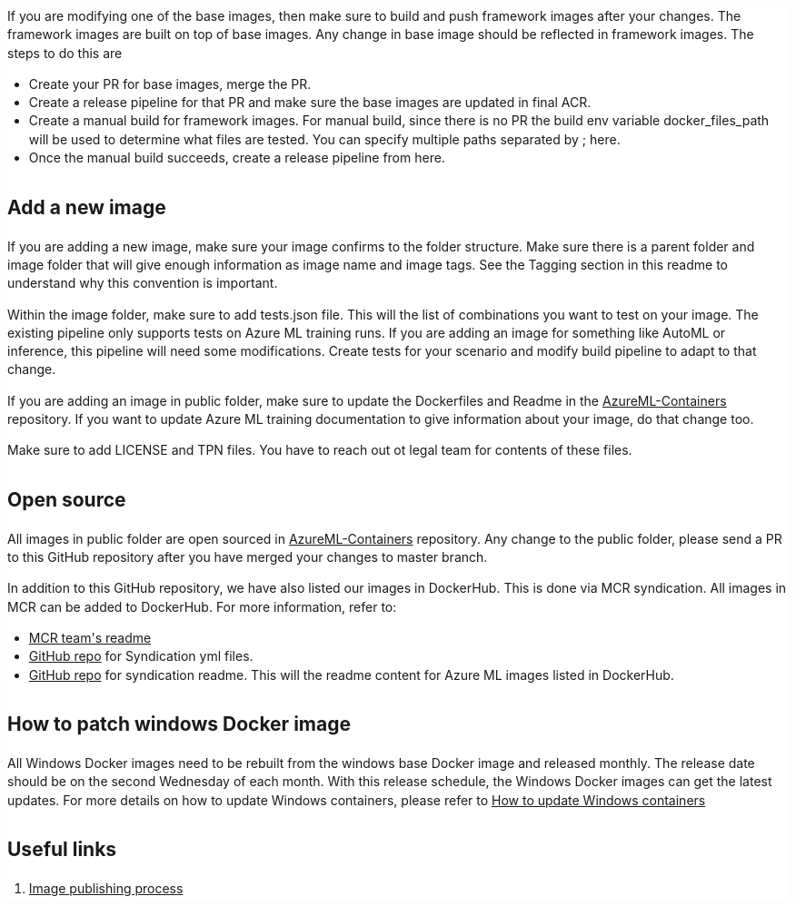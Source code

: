 If you are modifying one of the base images, then make sure to build and push framework images after your changes. The framework images are built on top of base images. Any change in base image should be reflected in framework images. The steps to do this are
* Create your PR for base images, merge the PR.
* Create a release pipeline for that PR and make sure the base images are updated in final ACR.
* Create a manual build for framework images. For manual build, since there is no PR the build env variable docker_files_path will be used to determine what files are tested. You can specify multiple paths separated by ; here.
* Once the manual build succeeds, create a release pipeline from here.

## Add a new image
If you are adding a new image, make sure your image confirms to the folder structure. Make sure there is a parent folder and image folder that will give enough information as image name and image tags. See the Tagging section in this readme to understand why this convention is important.

Within the image folder, make sure to add tests.json file. This will the list of combinations you want to test on your image. The existing pipeline only supports tests on Azure ML training runs. If you are adding an image for something like AutoML or inference, this pipeline will need some modifications. Create tests for your scenario and modify build pipeline to adapt to that change.

If you are adding an image in public folder, make sure to update the Dockerfiles and Readme in the [AzureML-Containers](https://github.com/Azure/AzureML-Containers) repository. If you want to update Azure ML training documentation to give information about your image, do that change too.

Make sure to add LICENSE and TPN files. You have to reach out ot legal team for contents of these files.

## Open source
All images in public folder are open sourced in [AzureML-Containers](https://github.com/Azure/AzureML-Containers) repository. Any change to the public folder, please send a PR to this GitHub repository after you have merged your changes to master branch.

In addition to this GitHub repository, we have also listed our images in DockerHub. This is done via MCR syndication. All images in MCR can be added to DockerHub. For more information, refer to:
* [MCR team's readme](https://msazure.visualstudio.com/MicrosoftContainerRegistry/_wiki/wikis/Microsoft%20Container%20Registry?wikiVersion=GBmaster&pagePath=%2FSections%2FSyndication&pageId=8705)
* [GitHub repo]( https://github.com/Microsoft/mcr/tree/master/teams) for Syndication yml files.
* [GitHub repo](https://github.com/Microsoft/mcrdocs/tree/master/teams) for syndication readme. This will the readme content for Azure ML images listed in DockerHub.


## How to patch windows Docker image
All Windows Docker images need to be rebuilt from the windows base Docker image and released monthly. The release date should be on the second Wednesday of each month. With this release schedule, the Windows Docker images can get the latest updates. For more details on how to update Windows containers, please refer to [How to update Windows containers](https://docs.microsoft.com/en-us/virtualization/windowscontainers/deploy-containers/update-containers)

## Useful links

1. [Image publishing process](https://msdata.visualstudio.com/Vienna/_git/vienna-wiki?path=%2FCommon%2FImagePublishingProcess.md&version=GBmaster)
